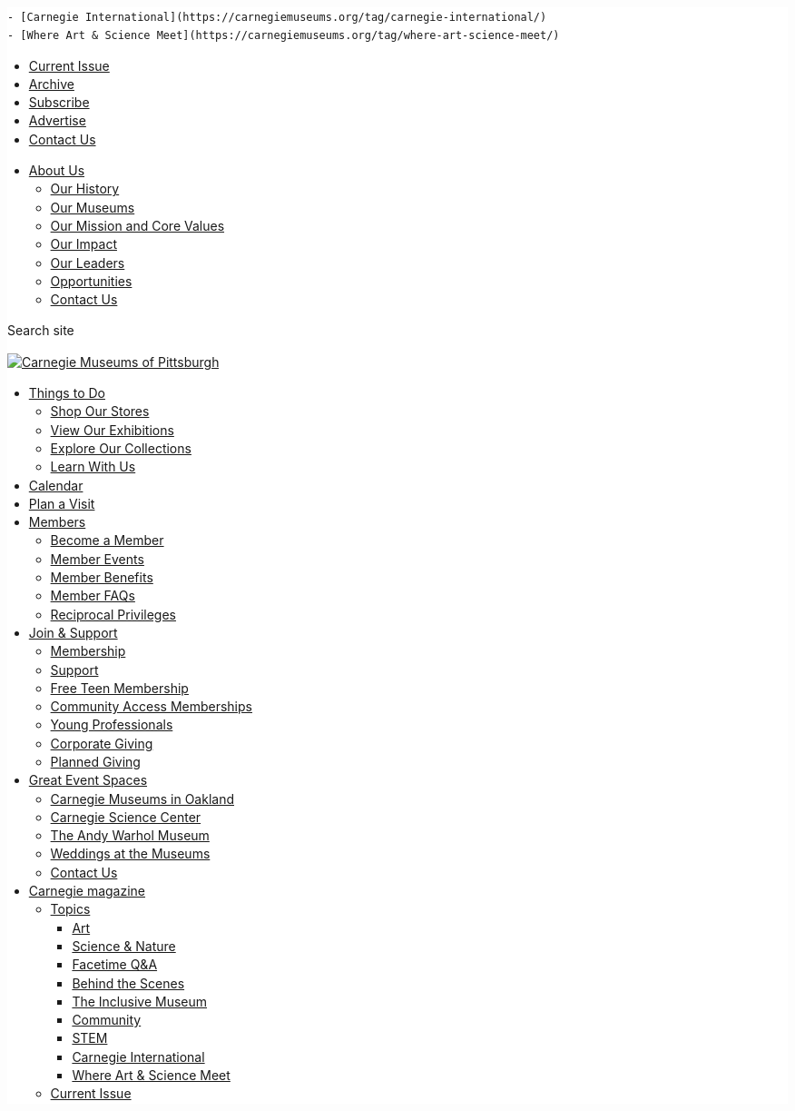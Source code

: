     - [Carnegie International](https://carnegiemuseums.org/tag/carnegie-international/)
    - [Where Art & Science Meet](https://carnegiemuseums.org/tag/where-art-science-meet/)
  + [Current Issue](https://carnegiemuseums.org/carnegie-magazine/current-issue/)
  + [Archive](https://carnegiemuseums.org/carnegie-magazine/carnegie-magazine-archive/)
  + [Subscribe](https://carnegiemuseums.org/carnegie-magazine/subscribe/)
  + [Advertise](https://carnegiemuseums.org/carnegie-magazine/advertise/)
  + [Contact Us](https://carnegiemuseums.org/carnegie-magazine/contact-us/)
* [About Us](https://carnegiemuseums.org/about-us/)
  + [Our History](https://carnegiemuseums.org/about-us/our-history/)
  + [Our Museums](https://carnegiemuseums.org/about-us/our-museums/)
  + [Our Mission and Core Values](https://carnegiemuseums.org/mission-and-core-values/)
  + [Our Impact](https://carnegiemuseums.org/about-us/our-impact/)
  + [Our Leaders](https://carnegiemuseums.org/about-us/leadership/)
  + [Opportunities](https://carnegiemuseums.org/opportunities/)
  + [Contact Us](https://carnegiemuseums.org/about-us/contact-us/)



Search site


[![Carnegie Museums of Pittsburgh](https://carnegiemuseums.org/wp-content/themes/cmp/dist/images/logo--cmp.svg)](/)



* [Things to Do](https://carnegiemuseums.org/things-to-do/)
  + [Shop Our Stores](https://stores.carnegiemuseums.org/)
  + [View Our Exhibitions](https://carnegiemuseums.org/things-to-do/view-our-exhibitions/)
  + [Explore Our Collections](https://carnegiemuseums.org/things-to-do/explore-our-collections/)
  + [Learn With Us](https://carnegiemuseums.org/things-to-do/learn-with-us/)
* [Calendar](https://carnegiemuseums.org/events/)
* [Plan a Visit](https://carnegiemuseums.org/plan-a-visit/)
* [Members](https://carnegiemuseums.org/join-support/membership/)
  + [Become a Member](https://carnegiemuseums.org/join-support/membership/joinrenew/)
  + [Member Events](https://carnegiemuseums.org/join-support/membership/members-only-events/)
  + [Member Benefits](https://carnegiemuseums.org/join-support/membership/benefits/)
  + [Member FAQs](https://carnegiemuseums.org/join-support/membership/faq/)
  + [Reciprocal Privileges](https://carnegiemuseums.org/join-support/membership/reciprocal-privileges/)
* [Join & Support](https://carnegiemuseums.org/join-support/)
  + [Membership](https://carnegiemuseums.org/join-support/membership/)
  + [Support](https://carnegiemuseums.org/join-support/donate/)
  + [Free Teen Membership](https://carnegiemuseums.org/join-support/membership/teen-membership/)
  + [Community Access Memberships](https://carnegiemuseums.org/join-support/membership/access-for-all/)
  + [Young Professionals](https://carnegiemuseums.org/carnegieconnectors/)
  + [Corporate Giving](https://carnegiemuseums.org/join-support/donate/corporate-gifts/)
  + [Planned Giving](https://carnegiemuseums.mygiftlegacy.org/)
* [Great Event Spaces](https://carnegiemuseums.org/great-event-spaces/)
  + [Carnegie Museums in Oakland](https://carnegiemuseums.org/carnegie-museums-in-oakland/)
  + [Carnegie Science Center](https://carnegiemuseums.org/carnegie-science-center/)
  + [The Andy Warhol Museum](https://carnegiemuseums.org/the-andy-warhol-museum/)
  + [Weddings at the Museums](https://carnegiemuseums.org/weddings-at-the-museums/)
  + [Contact Us](https://carnegiemuseums.org/contact-us/)
* [Carnegie magazine](https://carnegiemuseums.org/carnegie-magazine/)
  + [Topics](#)
    - [Art](https://carnegiemuseums.org/tag/art/)
    - [Science & Nature](https://carnegiemuseums.org/tag/science-nature/)
    - [Facetime Q&A](https://carnegiemuseums.org/tag/face-time/)
    - [Behind the Scenes](https://carnegiemuseums.org/tag/behind-scenes/)
    - [The Inclusive Museum](https://carnegiemuseums.org/tag/the-inclusive-museum/)
    - [Community](https://carnegiemuseums.org/tag/community/)
    - [STEM](https://carnegiemuseums.org/tag/stem/)
    - [Carnegie International](https://carnegiemuseums.org/tag/carnegie-international/)
    - [Where Art & Science Meet](https://carnegiemuseums.org/tag/where-art-science-meet/)
  + [Current Issue](https://carnegiemuseums.org/carnegie-magazine/current-issue/)